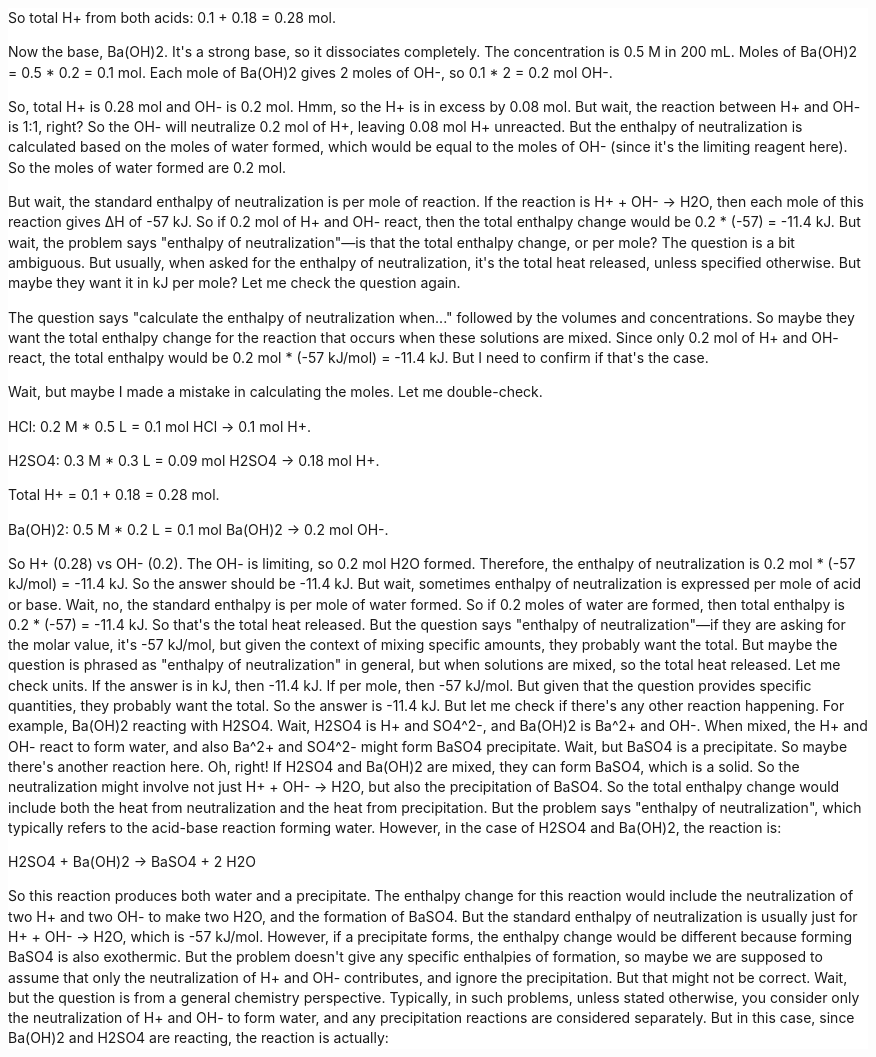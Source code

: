 So total H+ from both acids: 0.1 + 0.18 = 0.28 mol.

Now the base, Ba(OH)2. It's a strong base, so it dissociates completely. The concentration is 0.5 M in 200 mL. Moles of Ba(OH)2 = 0.5 * 0.2 = 0.1 mol. Each mole of Ba(OH)2 gives 2 moles of OH-, so 0.1 * 2 = 0.2 mol OH-.

So, total H+ is 0.28 mol and OH- is 0.2 mol. Hmm, so the H+ is in excess by 0.08 mol. But wait, the reaction between H+ and OH- is 1:1, right? So the OH- will neutralize 0.2 mol of H+, leaving 0.08 mol H+ unreacted. But the enthalpy of neutralization is calculated based on the moles of water formed, which would be equal to the moles of OH- (since it's the limiting reagent here). So the moles of water formed are 0.2 mol.

But wait, the standard enthalpy of neutralization is per mole of reaction. If the reaction is H+ + OH- → H2O, then each mole of this reaction gives ΔH of -57 kJ. So if 0.2 mol of H+ and OH- react, then the total enthalpy change would be 0.2 * (-57) = -11.4 kJ. But wait, the problem says "enthalpy of neutralization"—is that the total enthalpy change, or per mole? The question is a bit ambiguous. But usually, when asked for the enthalpy of neutralization, it's the total heat released, unless specified otherwise. But maybe they want it in kJ per mole? Let me check the question again.

The question says "calculate the enthalpy of neutralization when..." followed by the volumes and concentrations. So maybe they want the total enthalpy change for the reaction that occurs when these solutions are mixed. Since only 0.2 mol of H+ and OH- react, the total enthalpy would be 0.2 mol * (-57 kJ/mol) = -11.4 kJ. But I need to confirm if that's the case.

Wait, but maybe I made a mistake in calculating the moles. Let me double-check.

HCl: 0.2 M * 0.5 L = 0.1 mol HCl → 0.1 mol H+.

H2SO4: 0.3 M * 0.3 L = 0.09 mol H2SO4 → 0.18 mol H+.

Total H+ = 0.1 + 0.18 = 0.28 mol.

Ba(OH)2: 0.5 M * 0.2 L = 0.1 mol Ba(OH)2 → 0.2 mol OH-.

So H+ (0.28) vs OH- (0.2). The OH- is limiting, so 0.2 mol H2O formed. Therefore, the enthalpy of neutralization is 0.2 mol * (-57 kJ/mol) = -11.4 kJ. So the answer should be -11.4 kJ. But wait, sometimes enthalpy of neutralization is expressed per mole of acid or base. Wait, no, the standard enthalpy is per mole of water formed. So if 0.2 moles of water are formed, then total enthalpy is 0.2 * (-57) = -11.4 kJ. So that's the total heat released. But the question says "enthalpy of neutralization"—if they are asking for the molar value, it's -57 kJ/mol, but given the context of mixing specific amounts, they probably want the total. But maybe the question is phrased as "enthalpy of neutralization" in general, but when solutions are mixed, so the total heat released. Let me check units. If the answer is in kJ, then -11.4 kJ. If per mole, then -57 kJ/mol. But given that the question provides specific quantities, they probably want the total. So the answer is -11.4 kJ. But let me check if there's any other reaction happening. For example, Ba(OH)2 reacting with H2SO4. Wait, H2SO4 is H+ and SO4^2-, and Ba(OH)2 is Ba^2+ and OH-. When mixed, the H+ and OH- react to form water, and also Ba^2+ and SO4^2- might form BaSO4 precipitate. Wait, but BaSO4 is a precipitate. So maybe there's another reaction here. Oh, right! If H2SO4 and Ba(OH)2 are mixed, they can form BaSO4, which is a solid. So the neutralization might involve not just H+ + OH- → H2O, but also the precipitation of BaSO4. So the total enthalpy change would include both the heat from neutralization and the heat from precipitation. But the problem says "enthalpy of neutralization", which typically refers to the acid-base reaction forming water. However, in the case of H2SO4 and Ba(OH)2, the reaction is:

H2SO4 + Ba(OH)2 → BaSO4 + 2 H2O

So this reaction produces both water and a precipitate. The enthalpy change for this reaction would include the neutralization of two H+ and two OH- to make two H2O, and the formation of BaSO4. But the standard enthalpy of neutralization is usually just for H+ + OH- → H2O, which is -57 kJ/mol. However, if a precipitate forms, the enthalpy change would be different because forming BaSO4 is also exothermic. But the problem doesn't give any specific enthalpies of formation, so maybe we are supposed to assume that only the neutralization of H+ and OH- contributes, and ignore the precipitation. But that might not be correct. Wait, but the question is from a general chemistry perspective. Typically, in such problems, unless stated otherwise, you consider only the neutralization of H+ and OH- to form water, and any precipitation reactions are considered separately. But in this case, since Ba(OH)2 and H2SO4 are reacting, the reaction is actually:
